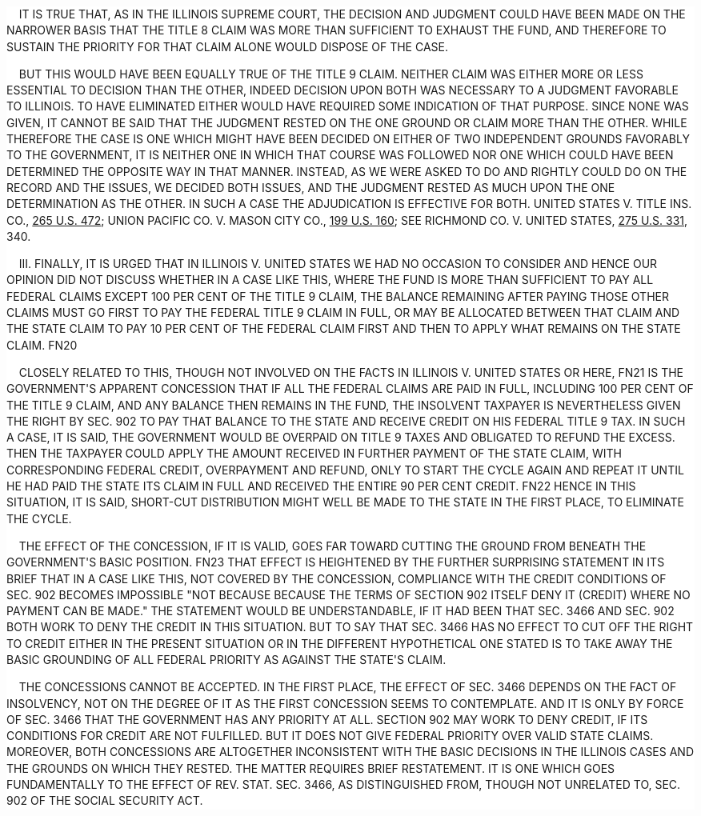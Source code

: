     IT IS TRUE THAT, AS IN THE ILLINOIS SUPREME COURT, THE DECISION AND JUDGMENT COULD HAVE BEEN MADE ON THE NARROWER BASIS THAT THE TITLE 8 CLAIM WAS MORE THAN SUFFICIENT TO EXHAUST THE FUND, AND THEREFORE TO SUSTAIN THE PRIORITY FOR THAT CLAIM ALONE WOULD DISPOSE OF THE CASE.

    BUT THIS WOULD HAVE BEEN EQUALLY TRUE OF THE TITLE 9 CLAIM.  NEITHER CLAIM WAS EITHER MORE OR LESS ESSENTIAL TO DECISION THAN THE OTHER, INDEED DECISION UPON BOTH WAS NECESSARY TO A JUDGMENT FAVORABLE TO ILLINOIS.  TO HAVE ELIMINATED EITHER WOULD HAVE REQUIRED SOME INDICATION OF THAT PURPOSE.  SINCE NONE WAS GIVEN, IT CANNOT BE SAID THAT THE JUDGMENT RESTED ON THE ONE GROUND OR CLAIM MORE THAN THE OTHER.    WHILE THEREFORE THE CASE IS ONE WHICH MIGHT HAVE BEEN DECIDED ON EITHER OF TWO INDEPENDENT GROUNDS FAVORABLY TO THE GOVERNMENT, IT IS NEITHER ONE IN WHICH THAT COURSE WAS FOLLOWED NOR ONE WHICH COULD HAVE BEEN DETERMINED THE OPPOSITE WAY IN THAT MANNER.  INSTEAD, AS WE WERE ASKED TO DO AND RIGHTLY COULD DO ON THE RECORD AND THE ISSUES, WE DECIDED BOTH ISSUES, AND THE JUDGMENT RESTED AS MUCH UPON THE ONE DETERMINATION AS THE OTHER.  IN SUCH A CASE THE ADJUDICATION IS EFFECTIVE FOR BOTH.  UNITED STATES V. TITLE INS. CO., [265 U.S. 472][/us/courts/scotus/usReporter/265/472]; UNION PACIFIC CO. V. MASON CITY CO., [199 U.S. 160][/us/courts/scotus/usReporter/199/160]; SEE RICHMOND CO. V. UNITED STATES, [275 U.S. 331][/us/courts/scotus/usReporter/275/331], 340.

    III.  FINALLY, IT IS URGED THAT IN ILLINOIS V. UNITED STATES WE HAD NO OCCASION TO CONSIDER AND HENCE OUR OPINION DID NOT DISCUSS WHETHER IN A CASE LIKE THIS, WHERE THE FUND IS MORE THAN SUFFICIENT TO PAY ALL FEDERAL CLAIMS EXCEPT 100 PER CENT OF THE TITLE 9 CLAIM, THE BALANCE REMAINING AFTER PAYING THOSE OTHER CLAIMS MUST GO FIRST TO PAY THE FEDERAL TITLE 9 CLAIM IN FULL, OR MAY BE ALLOCATED BETWEEN THAT CLAIM AND THE STATE CLAIM TO PAY 10 PER CENT OF THE FEDERAL CLAIM FIRST AND THEN TO APPLY WHAT REMAINS ON THE STATE CLAIM.  FN20

    CLOSELY RELATED TO THIS, THOUGH NOT INVOLVED ON THE FACTS IN ILLINOIS V. UNITED STATES OR HERE, FN21  IS THE GOVERNMENT'S APPARENT CONCESSION THAT IF ALL THE FEDERAL CLAIMS ARE PAID IN FULL, INCLUDING 100 PER CENT OF THE TITLE 9 CLAIM, AND ANY BALANCE THEN REMAINS IN THE FUND, THE INSOLVENT TAXPAYER IS NEVERTHELESS GIVEN THE RIGHT BY SEC. 902 TO PAY THAT BALANCE TO THE STATE AND RECEIVE CREDIT ON HIS FEDERAL TITLE 9 TAX.  IN SUCH A CASE, IT IS SAID, THE GOVERNMENT WOULD BE OVERPAID ON TITLE 9 TAXES AND OBLIGATED TO REFUND THE EXCESS.  THEN THE TAXPAYER COULD APPLY THE AMOUNT RECEIVED IN FURTHER PAYMENT OF THE STATE CLAIM, WITH CORRESPONDING FEDERAL CREDIT, OVERPAYMENT AND REFUND, ONLY TO START THE CYCLE AGAIN AND REPEAT IT UNTIL HE HAD PAID THE STATE ITS CLAIM IN FULL AND RECEIVED THE ENTIRE 90 PER CENT CREDIT.  FN22  HENCE IN THIS SITUATION, IT IS SAID, SHORT-CUT DISTRIBUTION MIGHT WELL BE MADE TO THE STATE IN THE FIRST PLACE, TO ELIMINATE THE CYCLE.

    THE EFFECT OF THE CONCESSION, IF IT IS VALID, GOES FAR TOWARD CUTTING THE GROUND FROM BENEATH THE GOVERNMENT'S BASIC POSITION.  FN23  THAT EFFECT IS HEIGHTENED BY THE FURTHER SURPRISING STATEMENT IN ITS BRIEF THAT IN A CASE LIKE THIS, NOT COVERED BY THE CONCESSION, COMPLIANCE WITH THE CREDIT CONDITIONS OF SEC. 902 BECOMES IMPOSSIBLE "NOT BECAUSE BECAUSE THE TERMS OF SECTION 902 ITSELF DENY IT (CREDIT) WHERE NO PAYMENT CAN BE MADE."  THE STATEMENT WOULD BE UNDERSTANDABLE, IF IT HAD BEEN THAT SEC. 3466 AND SEC. 902 BOTH WORK TO DENY THE CREDIT IN THIS SITUATION.  BUT TO SAY THAT SEC. 3466 HAS NO EFFECT TO CUT OFF THE RIGHT TO CREDIT EITHER IN THE PRESENT SITUATION OR IN THE DIFFERENT HYPOTHETICAL ONE STATED IS TO TAKE AWAY THE BASIC GROUNDING OF ALL FEDERAL PRIORITY AS AGAINST THE STATE'S CLAIM.

    THE CONCESSIONS CANNOT BE ACCEPTED.  IN THE FIRST PLACE, THE EFFECT OF SEC. 3466 DEPENDS ON THE FACT OF INSOLVENCY, NOT ON THE DEGREE OF IT AS THE FIRST CONCESSION SEEMS TO CONTEMPLATE.  AND IT IS ONLY BY FORCE OF SEC. 3466 THAT THE GOVERNMENT HAS ANY PRIORITY AT ALL.  SECTION 902 MAY WORK TO DENY CREDIT, IF ITS CONDITIONS FOR CREDIT ARE NOT FULFILLED.  BUT IT DOES NOT GIVE FEDERAL PRIORITY OVER VALID STATE CLAIMS.  MOREOVER, BOTH CONCESSIONS ARE ALTOGETHER INCONSISTENT WITH THE BASIC DECISIONS IN THE ILLINOIS CASES AND THE GROUNDS ON WHICH THEY RESTED.  THE MATTER REQUIRES BRIEF RESTATEMENT.  IT IS ONE WHICH GOES FUNDAMENTALLY TO THE EFFECT OF REV. STAT. SEC. 3466, AS DISTINGUISHED FROM, THOUGH NOT UNRELATED TO, SEC. 902 OF THE SOCIAL SECURITY ACT.


[/us/courts/scotus/usReporter/333/611]: https://publicdocs.github.io/go/links?ns=uslm-x&ref=%2Fus%2Fcourts%2Fscotus%2FusReporter%2F333%2F611
[/us/courts/scotus/usReporter/328/8]: https://publicdocs.github.io/go/links?ns=uslm-x&ref=%2Fus%2Fcourts%2Fscotus%2FusReporter%2F328%2F8
[/us/courts/scotus/usReporter/329/362]: https://publicdocs.github.io/go/links?ns=uslm-x&ref=%2Fus%2Fcourts%2Fscotus%2FusReporter%2F329%2F362
[/us/courts/scotus/usReporter/328/8]: https://publicdocs.github.io/go/links?ns=uslm-x&ref=%2Fus%2Fcourts%2Fscotus%2FusReporter%2F328%2F8
[/us/courts/scotus/usReporter/329/362]: https://publicdocs.github.io/go/links?ns=uslm-x&ref=%2Fus%2Fcourts%2Fscotus%2FusReporter%2F329%2F362
[/us/courts/scotus/usReporter/332/754]: https://publicdocs.github.io/go/links?ns=uslm-x&ref=%2Fus%2Fcourts%2Fscotus%2FusReporter%2F332%2F754
[/us/courts/scotus/usReporter/328/8]: https://publicdocs.github.io/go/links?ns=uslm-x&ref=%2Fus%2Fcourts%2Fscotus%2FusReporter%2F328%2F8
[/us/courts/scotus/usReporter/329/362]: https://publicdocs.github.io/go/links?ns=uslm-x&ref=%2Fus%2Fcourts%2Fscotus%2FusReporter%2F329%2F362
[/us/usc/t31/s191]: https://publicdocs.github.io/go/links?ns=uslm&ref=%2Fus%2Fusc%2Ft31%2Fs191
[/us/stat/49/620]: https://publicdocs.github.io/go/links?ns=uslm&ref=%2Fus%2Fstat%2F49%2F620
[/us/courts/scotus/usReporter/332/754]: https://publicdocs.github.io/go/links?ns=uslm-x&ref=%2Fus%2Fcourts%2Fscotus%2FusReporter%2F332%2F754
[/us/stat/58/77]: https://publicdocs.github.io/go/links?ns=uslm&ref=%2Fus%2Fstat%2F58%2F77
[/us/courts/scotus/usReporter/265/472]: https://publicdocs.github.io/go/links?ns=uslm-x&ref=%2Fus%2Fcourts%2Fscotus%2FusReporter%2F265%2F472
[/us/courts/scotus/usReporter/199/160]: https://publicdocs.github.io/go/links?ns=uslm-x&ref=%2Fus%2Fcourts%2Fscotus%2FusReporter%2F199%2F160
[/us/courts/scotus/usReporter/275/331]: https://publicdocs.github.io/go/links?ns=uslm-x&ref=%2Fus%2Fcourts%2Fscotus%2FusReporter%2F275%2F331
[/us/courts/scotus/usReporter/328/8]: https://publicdocs.github.io/go/links?ns=uslm-x&ref=%2Fus%2Fcourts%2Fscotus%2FusReporter%2F328%2F8
[/us/courts/scotus/usReporter/314/423]: https://publicdocs.github.io/go/links?ns=uslm-x&ref=%2Fus%2Fcourts%2Fscotus%2FusReporter%2F314%2F423
[/us/courts/scotus/usReporter/328/8]: https://publicdocs.github.io/go/links?ns=uslm-x&ref=%2Fus%2Fcourts%2Fscotus%2FusReporter%2F328%2F8
[/us/courts/scotus/usReporter/330/539]: https://publicdocs.github.io/go/links?ns=uslm-x&ref=%2Fus%2Fcourts%2Fscotus%2FusReporter%2F330%2F539
[/us/stat/49/639]: https://publicdocs.github.io/go/links?ns=uslm&ref=%2Fus%2Fstat%2F49%2F639
[/us/usc/t26/s1601]: https://publicdocs.github.io/go/links?ns=uslm&ref=%2Fus%2Fusc%2Ft26%2Fs1601
[/us/courts/scotus/usReporter/329/362]: https://publicdocs.github.io/go/links?ns=uslm-x&ref=%2Fus%2Fcourts%2Fscotus%2FusReporter%2F329%2F362
[/us/courts/scotus/usReporter/323/353]: https://publicdocs.github.io/go/links?ns=uslm-x&ref=%2Fus%2Fcourts%2Fscotus%2FusReporter%2F323%2F353
[/us/courts/scotus/usReporter/261/253]: https://publicdocs.github.io/go/links?ns=uslm-x&ref=%2Fus%2Fcourts%2Fscotus%2FusReporter%2F261%2F253
[/us/stat/49/620]: https://publicdocs.github.io/go/links?ns=uslm&ref=%2Fus%2Fstat%2F49%2F620
[/us/courts/scotus/usReporter/328/8]: https://publicdocs.github.io/go/links?ns=uslm-x&ref=%2Fus%2Fcourts%2Fscotus%2FusReporter%2F328%2F8
[/us/courts/scotus/usReporter/328/8]: https://publicdocs.github.io/go/links?ns=uslm-x&ref=%2Fus%2Fcourts%2Fscotus%2FusReporter%2F328%2F8
[/us/courts/scotus/usReporter/329/362]: https://publicdocs.github.io/go/links?ns=uslm-x&ref=%2Fus%2Fcourts%2Fscotus%2FusReporter%2F329%2F362
[/us/courts/scotus/usReporter/328/8]: https://publicdocs.github.io/go/links?ns=uslm-x&ref=%2Fus%2Fcourts%2Fscotus%2FusReporter%2F328%2F8
[/us/courts/scotus/usReporter/323/353]: https://publicdocs.github.io/go/links?ns=uslm-x&ref=%2Fus%2Fcourts%2Fscotus%2FusReporter%2F323%2F353
[/us/courts/scotus/usReporter/314/480]: https://publicdocs.github.io/go/links?ns=uslm-x&ref=%2Fus%2Fcourts%2Fscotus%2FusReporter%2F314%2F480
[/us/courts/scotus/usReporter/288/290]: https://publicdocs.github.io/go/links?ns=uslm-x&ref=%2Fus%2Fcourts%2Fscotus%2FusReporter%2F288%2F290
[/us/courts/scotus/usReporter/279/80]: https://publicdocs.github.io/go/links?ns=uslm-x&ref=%2Fus%2Fcourts%2Fscotus%2FusReporter%2F279%2F80
[/us/courts/scotus/usReporter/269/492]: https://publicdocs.github.io/go/links?ns=uslm-x&ref=%2Fus%2Fcourts%2Fscotus%2FusReporter%2F269%2F492
[/us/courts/scotus/usReporter/269/503]: https://publicdocs.github.io/go/links?ns=uslm-x&ref=%2Fus%2Fcourts%2Fscotus%2FusReporter%2F269%2F503
[/us/courts/scotus/usReporter/298/544]: https://publicdocs.github.io/go/links?ns=uslm-x&ref=%2Fus%2Fcourts%2Fscotus%2FusReporter%2F298%2F544
[/us/courts/scotus/usReporter/330/539]: https://publicdocs.github.io/go/links?ns=uslm-x&ref=%2Fus%2Fcourts%2Fscotus%2FusReporter%2F330%2F539
[/us/courts/scotus/usReporter/314/423]: https://publicdocs.github.io/go/links?ns=uslm-x&ref=%2Fus%2Fcourts%2Fscotus%2FusReporter%2F314%2F423
[/us/courts/scotus/usReporter/269/483]: https://publicdocs.github.io/go/links?ns=uslm-x&ref=%2Fus%2Fcourts%2Fscotus%2FusReporter%2F269%2F483
[/us/courts/scotus/usReporter/254/73]: https://publicdocs.github.io/go/links?ns=uslm-x&ref=%2Fus%2Fcourts%2Fscotus%2FusReporter%2F254%2F73
[/us/courts/scotus/usReporter/93/642]: https://publicdocs.github.io/go/links?ns=uslm-x&ref=%2Fus%2Fcourts%2Fscotus%2FusReporter%2F93%2F642
[/us/courts/scotus/usReporter/92/618]: https://publicdocs.github.io/go/links?ns=uslm-x&ref=%2Fus%2Fcourts%2Fscotus%2FusReporter%2F92%2F618
[/us/courts/scotus/usReporter/269/492]: https://publicdocs.github.io/go/links?ns=uslm-x&ref=%2Fus%2Fcourts%2Fscotus%2FusReporter%2F269%2F492
[/us/courts/scotus/usReporter/314/423]: https://publicdocs.github.io/go/links?ns=uslm-x&ref=%2Fus%2Fcourts%2Fscotus%2FusReporter%2F314%2F423
[/us/courts/scotus/usReporter/307/200]: https://publicdocs.github.io/go/links?ns=uslm-x&ref=%2Fus%2Fcourts%2Fscotus%2FusReporter%2F307%2F200
[/us/stat/58/77]: https://publicdocs.github.io/go/links?ns=uslm&ref=%2Fus%2Fstat%2F58%2F77
[/us/courts/scotus/usReporter/301/548]: https://publicdocs.github.io/go/links?ns=uslm-x&ref=%2Fus%2Fcourts%2Fscotus%2FusReporter%2F301%2F548
[/us/stat/58/789]: https://publicdocs.github.io/go/links?ns=uslm&ref=%2Fus%2Fstat%2F58%2F789
[/us/stat/61/793]: https://publicdocs.github.io/go/links?ns=uslm&ref=%2Fus%2Fstat%2F61%2F793
[/us/courts/scotus/usReporter/169/421]: https://publicdocs.github.io/go/links?ns=uslm-x&ref=%2Fus%2Fcourts%2Fscotus%2FusReporter%2F169%2F421
[/us/courts/scotus/usReporter/329/362]: https://publicdocs.github.io/go/links?ns=uslm-x&ref=%2Fus%2Fcourts%2Fscotus%2FusReporter%2F329%2F362
[/us/courts/scotus/usReporter/107/445]: https://publicdocs.github.io/go/links?ns=uslm-x&ref=%2Fus%2Fcourts%2Fscotus%2FusReporter%2F107%2F445
[/us/courts/scotus/usReporter/280/478]: https://publicdocs.github.io/go/links?ns=uslm-x&ref=%2Fus%2Fcourts%2Fscotus%2FusReporter%2F280%2F478
[/us/courts/scotus/usReporter/301/548]: https://publicdocs.github.io/go/links?ns=uslm-x&ref=%2Fus%2Fcourts%2Fscotus%2FusReporter%2F301%2F548
[/us/courts/scotus/usReporter/301/548]: https://publicdocs.github.io/go/links?ns=uslm-x&ref=%2Fus%2Fcourts%2Fscotus%2FusReporter%2F301%2F548
[/us/courts/scotus/usReporter/301/548]: https://publicdocs.github.io/go/links?ns=uslm-x&ref=%2Fus%2Fcourts%2Fscotus%2FusReporter%2F301%2F548
[/us/courts/scotus/usReporter/107/445]: https://publicdocs.github.io/go/links?ns=uslm-x&ref=%2Fus%2Fcourts%2Fscotus%2FusReporter%2F107%2F445
[/us/courts/scotus/usReporter/280/478]: https://publicdocs.github.io/go/links?ns=uslm-x&ref=%2Fus%2Fcourts%2Fscotus%2FusReporter%2F280%2F478
[/us/courts/scotus/usReporter/285/515]: https://publicdocs.github.io/go/links?ns=uslm-x&ref=%2Fus%2Fcourts%2Fscotus%2FusReporter%2F285%2F515
[/us/courts/scotus/usReporter/314/423]: https://publicdocs.github.io/go/links?ns=uslm-x&ref=%2Fus%2Fcourts%2Fscotus%2FusReporter%2F314%2F423